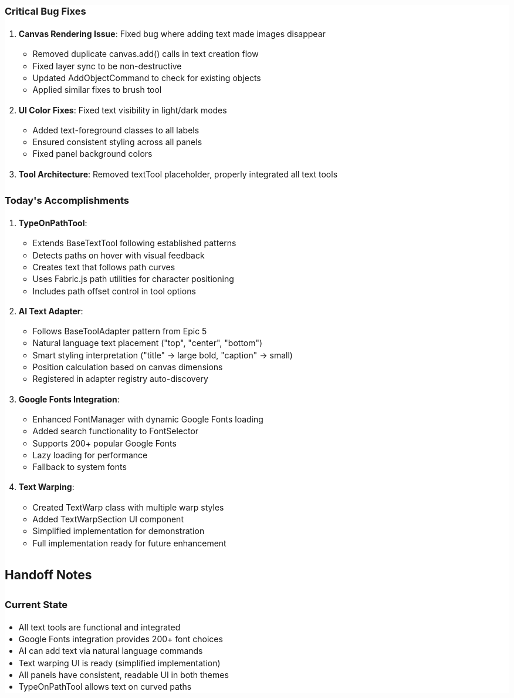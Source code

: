 ### Critical Bug Fixes
1. **Canvas Rendering Issue**: Fixed bug where adding text made images disappear
   - Removed duplicate canvas.add() calls in text creation flow
   - Fixed layer sync to be non-destructive
   - Updated AddObjectCommand to check for existing objects
   - Applied similar fixes to brush tool

2. **UI Color Fixes**: Fixed text visibility in light/dark modes
   - Added text-foreground classes to all labels
   - Ensured consistent styling across all panels
   - Fixed panel background colors

3. **Tool Architecture**: Removed textTool placeholder, properly integrated all text tools

### Today's Accomplishments
1. **TypeOnPathTool**: 
   - Extends BaseTextTool following established patterns
   - Detects paths on hover with visual feedback
   - Creates text that follows path curves
   - Uses Fabric.js path utilities for character positioning
   - Includes path offset control in tool options

2. **AI Text Adapter**:
   - Follows BaseToolAdapter pattern from Epic 5
   - Natural language text placement ("top", "center", "bottom")
   - Smart styling interpretation ("title" → large bold, "caption" → small)
   - Position calculation based on canvas dimensions
   - Registered in adapter registry auto-discovery

3. **Google Fonts Integration**:
   - Enhanced FontManager with dynamic Google Fonts loading
   - Added search functionality to FontSelector
   - Supports 200+ popular Google Fonts
   - Lazy loading for performance
   - Fallback to system fonts

4. **Text Warping**:
   - Created TextWarp class with multiple warp styles
   - Added TextWarpSection UI component
   - Simplified implementation for demonstration
   - Full implementation ready for future enhancement

## Handoff Notes

### Current State
- All text tools are functional and integrated
- Google Fonts integration provides 200+ font choices
- AI can add text via natural language commands
- Text warping UI is ready (simplified implementation)
- All panels have consistent, readable UI in both themes
- TypeOnPathTool allows text on curved paths
